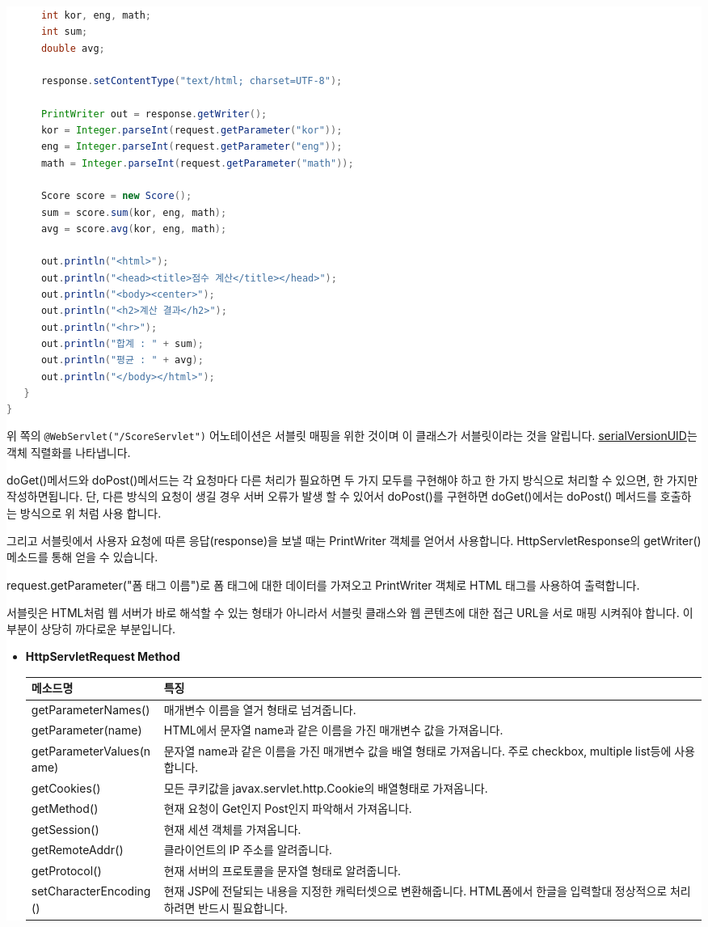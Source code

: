   ```java
		int kor, eng, math;
		int sum;
		double avg;

		response.setContentType("text/html; charset=UTF-8");

		PrintWriter out = response.getWriter();
		kor = Integer.parseInt(request.getParameter("kor"));
		eng = Integer.parseInt(request.getParameter("eng"));
		math = Integer.parseInt(request.getParameter("math"));

		Score score = new Score();
		sum = score.sum(kor, eng, math);
		avg = score.avg(kor, eng, math);

		out.println("<html>");
		out.println("<head><title>점수 계산</title></head>");
		out.println("<body><center>");
		out.println("<h2>계산 결과</h2>");
		out.println("<hr>");
		out.println("합계 : " + sum);
		out.println("평균 : " + avg);
		out.println("</body></html>");
	 }
  }
  ```

  위 쪽의 `@WebServlet("/ScoreServlet")` 어노테이션은 서블릿 매핑을 위한 것이며
  이 클래스가 서블릿이라는 것을 알립니다. [serialVersionUID](https://baekjungho.github.io/java-basic6)는
  객체 직렬화를 나타냅니다.

  doGet()메서드와 doPost()메서드는 각 요청마다 다른 처리가 필요하면 두 가지 모두를 구현해야 하고
  한 가지 방식으로 처리할 수 있으면, 한 가지만 작성하면됩니다. 단, 다른 방식의 요청이 생길 경우
  서버 오류가 발생 할 수 있어서 doPost()를 구현하면 doGet()에서는 doPost() 메서드를 호출하는 방식으로
  위 처럼 사용 합니다.

  그리고 서블릿에서 사용자 요청에 따른 응답(response)을 보낼 때는 PrintWriter 객체를 얻어서 사용합니다.
  HttpServletResponse의 getWriter() 메소드를 통해 얻을 수 있습니다.

  request.getParameter("폼 태그 이름")로 폼 태그에 대한 데이터를 가져오고 PrintWriter 객체로
  HTML 태그를 사용하여 출력합니다.

  서블릿은 HTML처럼 웹 서버가 바로 해석할 수 있는 형태가 아니라서 서블릿 클래스와 웹 콘텐츠에 대한 접근 URL을 서로 매핑 시켜줘야 합니다. 이부분이 상당히 까다로운 부분입니다.

  - __HttpServletRequest Method__

    |메소드명   |특징|
    |-----------|----|
    |getParameterNames()|  매개변수 이름을 열거 형태로 넘겨줍니다.|
    |getParameter(name)|  HTML에서 문자열 name과 같은 이름을 가진 매개변수 값을 가져옵니다.|
    |getParameterValues(name)|  문자열 name과 같은 이름을 가진 매개변수 값을 배열 형태로 가져옵니다. 주로 checkbox, multiple list등에 사용합니다.|
    |getCookies()|  모든 쿠키값을 javax.servlet.http.Cookie의 배열형태로 가져옵니다.|
    |getMethod()|  현재 요청이 Get인지 Post인지 파악해서 가져옵니다.|
    |getSession()|  현재 세션 객체를 가져옵니다.|
    |getRemoteAddr()|  클라이언트의 IP 주소를 알려줍니다.|
    |getProtocol()| 현재 서버의 프로토콜을 문자열 형태로 알려줍니다.|
    |setCharacterEncoding()| 현재 JSP에 전달되는 내용을 지정한 캐릭터셋으로 변환해줍니다. HTML폼에서 한글을 입력할대 정상적으로 처리하려면 반드시 필요합니다.|
